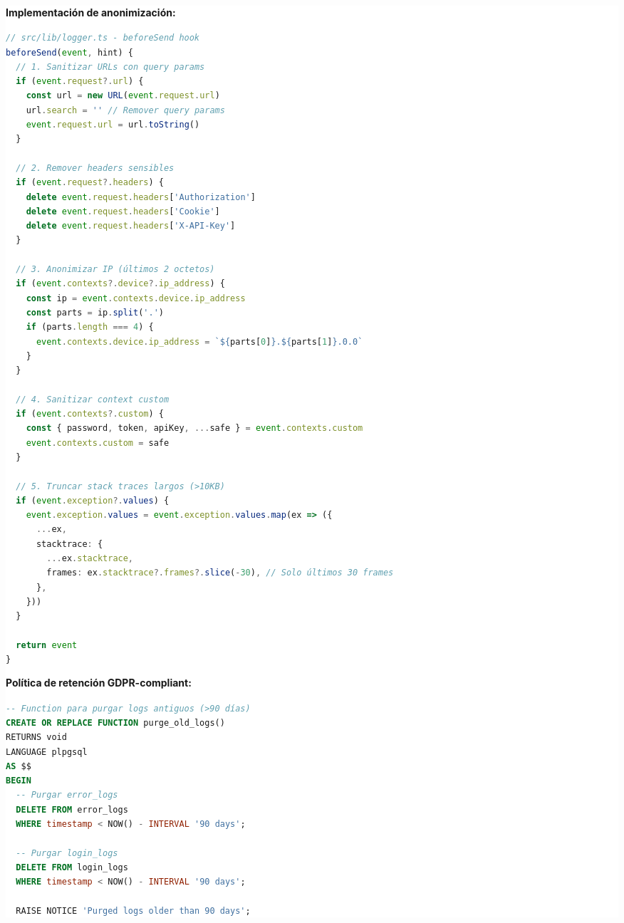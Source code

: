 **Implementación de anonimización:**
```typescript
// src/lib/logger.ts - beforeSend hook
beforeSend(event, hint) {
  // 1. Sanitizar URLs con query params
  if (event.request?.url) {
    const url = new URL(event.request.url)
    url.search = '' // Remover query params
    event.request.url = url.toString()
  }
  
  // 2. Remover headers sensibles
  if (event.request?.headers) {
    delete event.request.headers['Authorization']
    delete event.request.headers['Cookie']
    delete event.request.headers['X-API-Key']
  }
  
  // 3. Anonimizar IP (últimos 2 octetos)
  if (event.contexts?.device?.ip_address) {
    const ip = event.contexts.device.ip_address
    const parts = ip.split('.')
    if (parts.length === 4) {
      event.contexts.device.ip_address = `${parts[0]}.${parts[1]}.0.0`
    }
  }
  
  // 4. Sanitizar context custom
  if (event.contexts?.custom) {
    const { password, token, apiKey, ...safe } = event.contexts.custom
    event.contexts.custom = safe
  }
  
  // 5. Truncar stack traces largos (>10KB)
  if (event.exception?.values) {
    event.exception.values = event.exception.values.map(ex => ({
      ...ex,
      stacktrace: {
        ...ex.stacktrace,
        frames: ex.stacktrace?.frames?.slice(-30), // Solo últimos 30 frames
      },
    }))
  }
  
  return event
}
```

**Política de retención GDPR-compliant:**
```sql
-- Function para purgar logs antiguos (>90 días)
CREATE OR REPLACE FUNCTION purge_old_logs()
RETURNS void
LANGUAGE plpgsql
AS $$
BEGIN
  -- Purgar error_logs
  DELETE FROM error_logs
  WHERE timestamp < NOW() - INTERVAL '90 days';
  
  -- Purgar login_logs
  DELETE FROM login_logs
  WHERE timestamp < NOW() - INTERVAL '90 days';
  
  RAISE NOTICE 'Purged logs older than 90 days';
```